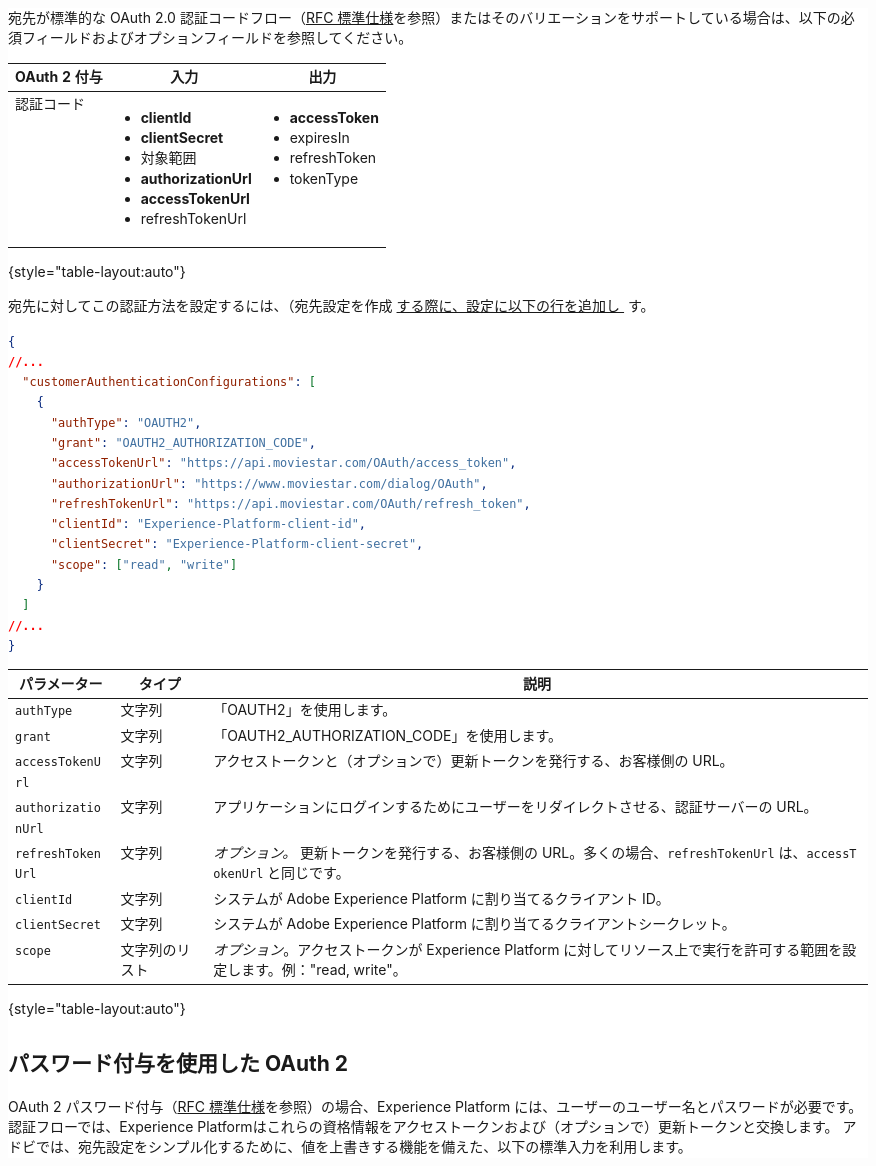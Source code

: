 宛先が標準的な OAuth 2.0 認証コードフロー（[RFC 標準仕様](https://tools.ietf.org/html/rfc6749#section-4.1)を参照）またはそのバリエーションをサポートしている場合は、以下の必須フィールドおよびオプションフィールドを参照してください。

| OAuth 2 付与 | 入力 | 出力 |
|---------|----------|---------|
| 認証コード | <ul><li><b>clientId</b></li><li><b>clientSecret</b></li><li>対象範囲</li><li><b>authorizationUrl</b></li><li><b>accessTokenUrl</b></li><li>refreshTokenUrl</li></ul> | <ul><li><b>accessToken</b></li><li>expiresIn</li><li>refreshToken</li><li>tokenType</li></ul> |

{style="table-layout:auto"}

宛先に対してこの認証方法を設定するには、（宛先設定を作成 [&#x200B; する際に、設定に以下の行を追加し &#x200B;](../../authoring-api/destination-configuration/create-destination-configuration.md) す。

```json
{
//...
  "customerAuthenticationConfigurations": [
    {
      "authType": "OAUTH2",
      "grant": "OAUTH2_AUTHORIZATION_CODE",
      "accessTokenUrl": "https://api.moviestar.com/OAuth/access_token",
      "authorizationUrl": "https://www.moviestar.com/dialog/OAuth",
      "refreshTokenUrl": "https://api.moviestar.com/OAuth/refresh_token",
      "clientId": "Experience-Platform-client-id",
      "clientSecret": "Experience-Platform-client-secret",
      "scope": ["read", "write"]
    }
  ]
//...
}
```

| パラメーター | タイプ | 説明 |
|---------|----------|------|
| `authType` | 文字列 | 「OAUTH2」を使用します。 |
| `grant` | 文字列 | 「OAUTH2_AUTHORIZATION_CODE」を使用します。 |
| `accessTokenUrl` | 文字列 | アクセストークンと（オプションで）更新トークンを発行する、お客様側の URL。 |
| `authorizationUrl` | 文字列 | アプリケーションにログインするためにユーザーをリダイレクトさせる、認証サーバーの URL。 |
| `refreshTokenUrl` | 文字列 | *オプション。* 更新トークンを発行する、お客様側の URL。多くの場合、`refreshTokenUrl` は、`accessTokenUrl` と同じです。 |
| `clientId` | 文字列 | システムが Adobe Experience Platform に割り当てるクライアント ID。 |
| `clientSecret` | 文字列 | システムが Adobe Experience Platform に割り当てるクライアントシークレット。 |
| `scope` | 文字列のリスト | *オプション*。アクセストークンが Experience Platform に対してリソース上で実行を許可する範囲を設定します。例：&quot;read, write&quot;。 |

{style="table-layout:auto"}

## パスワード付与を使用した OAuth 2

OAuth 2 パスワード付与（[RFC 標準仕様](https://tools.ietf.org/html/rfc6749#section-4.3)を参照）の場合、Experience Platform には、ユーザーのユーザー名とパスワードが必要です。認証フローでは、Experience Platformはこれらの資格情報をアクセストークンおよび（オプションで）更新トークンと交換します。
アドビでは、宛先設定をシンプル化するために、値を上書きする機能を備えた、以下の標準入力を利用します。
